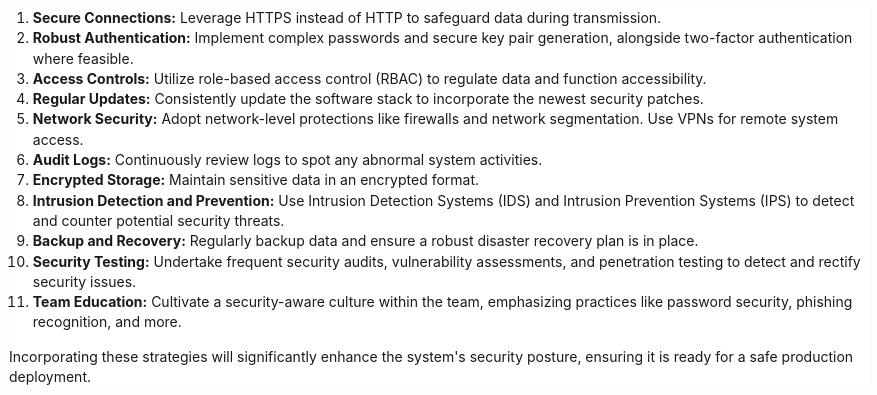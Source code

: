 1. **Secure Connections:** Leverage HTTPS instead of HTTP to safeguard data during transmission.
2. **Robust Authentication:** Implement complex passwords and secure key pair generation, alongside two-factor authentication where feasible.
3. **Access Controls:** Utilize role-based access control (RBAC) to regulate data and function accessibility.
4. **Regular Updates:** Consistently update the software stack to incorporate the newest security patches.
5. **Network Security:** Adopt network-level protections like firewalls and network segmentation. Use VPNs for remote system access.
6. **Audit Logs:** Continuously review logs to spot any abnormal system activities.
7. **Encrypted Storage:** Maintain sensitive data in an encrypted format.
8. **Intrusion Detection and Prevention:** Use Intrusion Detection Systems (IDS) and Intrusion Prevention Systems (IPS) to detect and counter potential security threats.
9. **Backup and Recovery:** Regularly backup data and ensure a robust disaster recovery plan is in place.
10. **Security Testing:** Undertake frequent security audits, vulnerability assessments, and penetration testing to detect and rectify security issues.
11. **Team Education:** Cultivate a security-aware culture within the team, emphasizing practices like password security, phishing recognition, and more.

Incorporating these strategies will significantly enhance the system's security posture, ensuring it is ready for a safe production deployment.
